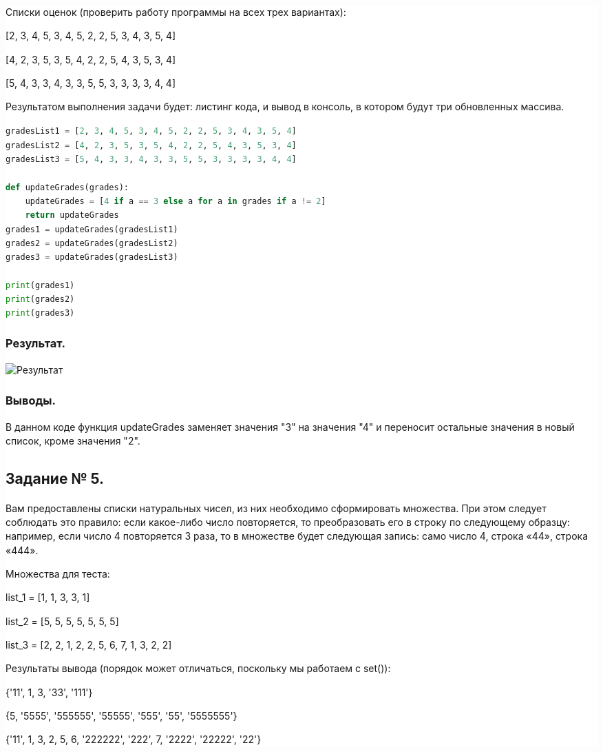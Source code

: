 Списки оценок (проверить работу программы на всех трех вариантах): 

[2, 3, 4, 5, 3, 4, 5, 2, 2, 5, 3, 4, 3, 5, 4] 

[4, 2, 3, 5, 3, 5, 4, 2, 2, 5, 4, 3, 5, 3, 4] 

[5, 4, 3, 3, 4, 3, 3, 5, 5, 3, 3, 3, 3, 4, 4] 

Результатом выполнения задачи будет: листинг кода, и вывод в консоль, в котором будут три обновленных массива.

```python
gradesList1 = [2, 3, 4, 5, 3, 4, 5, 2, 2, 5, 3, 4, 3, 5, 4]
gradesList2 = [4, 2, 3, 5, 3, 5, 4, 2, 2, 5, 4, 3, 5, 3, 4]
gradesList3 = [5, 4, 3, 3, 4, 3, 3, 5, 5, 3, 3, 3, 3, 4, 4]

def updateGrades(grades):
    updateGrades = [4 if a == 3 else a for a in grades if a != 2]
    return updateGrades
grades1 = updateGrades(gradesList1)
grades2 = updateGrades(gradesList2)
grades3 = updateGrades(gradesList3)

print(grades1)
print(grades2)
print(grades3)
```

### Результат.
![Результат](pic/sam4.jfif)

### Выводы.
В данном коде функция updateGrades заменяет значения "3" на значения "4" и переносит остальные значения в новый список, кроме значения "2".

## Задание № 5.
Вам предоставлены списки натуральных чисел, из них необходимо сформировать множества. При этом следует соблюдать это правило: если какое-либо число повторяется, то преобразовать его в строку по следующему образцу: например, если число 4 повторяется 3 раза, то в множестве будет следующая запись: само число 4, строка «44», строка «444». 

Множества для теста: 

list_1 = [1, 1, 3, 3, 1]

list_2 = [5, 5, 5, 5, 5, 5, 5]

list_3 = [2, 2, 1, 2, 2, 5, 6, 7, 1, 3, 2, 2]

Результаты вывода (порядок может отличаться, поскольку мы работаем с set()):

{'11', 1, 3, '33', '111'} 

{5, '5555', '555555', '55555', '555', '55', '5555555'} 

{'11', 1, 3, 2, 5, 6, '222222', '222', 7, '2222', '22222', '22'}
